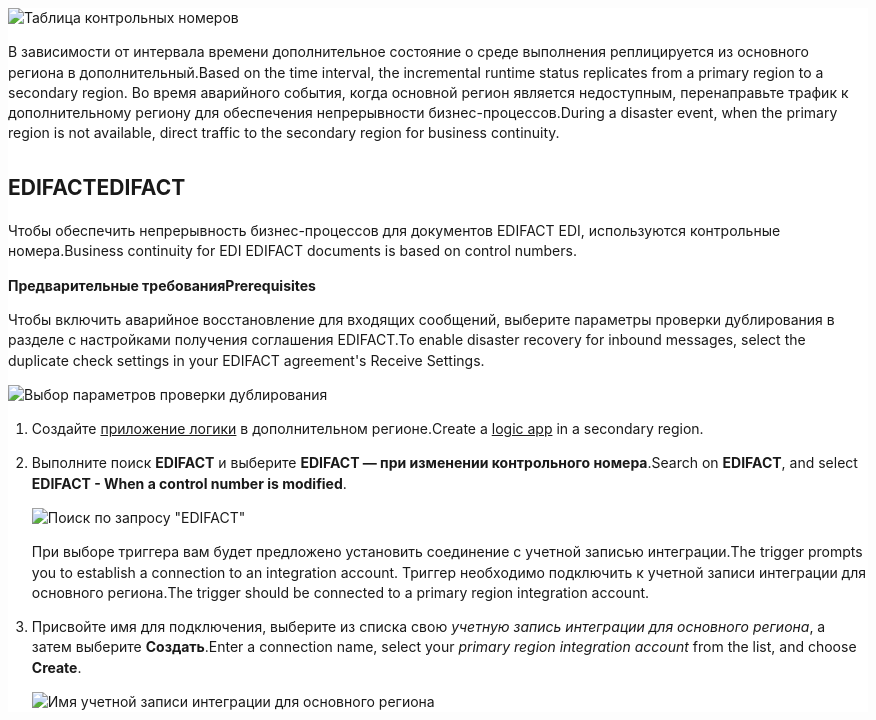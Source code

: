    ![Таблица контрольных номеров](./media/logic-apps-enterprise-integration-b2b-business-continuity/x12recevicedcn8.png)

<span data-ttu-id="9cb61-180">В зависимости от интервала времени дополнительное состояние о среде выполнения реплицируется из основного региона в дополнительный.</span><span class="sxs-lookup"><span data-stu-id="9cb61-180">Based on the time interval, the incremental runtime status replicates from a primary region to a secondary region.</span></span> <span data-ttu-id="9cb61-181">Во время аварийного события, когда основной регион является недоступным, перенаправьте трафик к дополнительному региону для обеспечения непрерывности бизнес-процессов.</span><span class="sxs-lookup"><span data-stu-id="9cb61-181">During a disaster event, when the primary region is not available, direct traffic to the secondary region for business continuity.</span></span> 

## <a name="edifact"></a><span data-ttu-id="9cb61-182">EDIFACT</span><span class="sxs-lookup"><span data-stu-id="9cb61-182">EDIFACT</span></span> 

<span data-ttu-id="9cb61-183">Чтобы обеспечить непрерывность бизнес-процессов для документов EDIFACT EDI, используются контрольные номера.</span><span class="sxs-lookup"><span data-stu-id="9cb61-183">Business continuity for EDI EDIFACT documents is based on control numbers.</span></span>

<span data-ttu-id="9cb61-184">**Предварительные требования**</span><span class="sxs-lookup"><span data-stu-id="9cb61-184">**Prerequisites**</span></span>

<span data-ttu-id="9cb61-185">Чтобы включить аварийное восстановление для входящих сообщений, выберите параметры проверки дублирования в разделе с настройками получения соглашения EDIFACT.</span><span class="sxs-lookup"><span data-stu-id="9cb61-185">To enable disaster recovery for inbound messages, select the duplicate check settings in your EDIFACT agreement's Receive Settings.</span></span>

![Выбор параметров проверки дублирования](./media/logic-apps-enterprise-integration-b2b-business-continuity/edifactdupcheck.png)  

1. <span data-ttu-id="9cb61-187">Создайте [приложение логики](../logic-apps/logic-apps-create-a-logic-app.md) в дополнительном регионе.</span><span class="sxs-lookup"><span data-stu-id="9cb61-187">Create a [logic app](../logic-apps/logic-apps-create-a-logic-app.md) in a secondary region.</span></span>    

2. <span data-ttu-id="9cb61-188">Выполните поиск **EDIFACT** и выберите **EDIFACT — при изменении контрольного номера**.</span><span class="sxs-lookup"><span data-stu-id="9cb61-188">Search on **EDIFACT**, and select **EDIFACT - When a control number is modified**.</span></span>

   ![Поиск по запросу "EDIFACT"](./media/logic-apps-enterprise-integration-b2b-business-continuity/edifactcn1.png)

   <span data-ttu-id="9cb61-190">При выборе триггера вам будет предложено установить соединение с учетной записью интеграции.</span><span class="sxs-lookup"><span data-stu-id="9cb61-190">The trigger prompts you to establish a connection to an integration account.</span></span> 
   <span data-ttu-id="9cb61-191">Триггер необходимо подключить к учетной записи интеграции для основного региона.</span><span class="sxs-lookup"><span data-stu-id="9cb61-191">The trigger should be connected to a primary region integration account.</span></span> 

3. <span data-ttu-id="9cb61-192">Присвойте имя для подключения, выберите из списка свою *учетную запись интеграции для основного региона*, а затем выберите **Создать**.</span><span class="sxs-lookup"><span data-stu-id="9cb61-192">Enter a connection name, select your *primary region integration account* from the list, and choose **Create**.</span></span>    

   ![Имя учетной записи интеграции для основного региона](./media/logic-apps-enterprise-integration-b2b-business-continuity/X12CN2.png)

